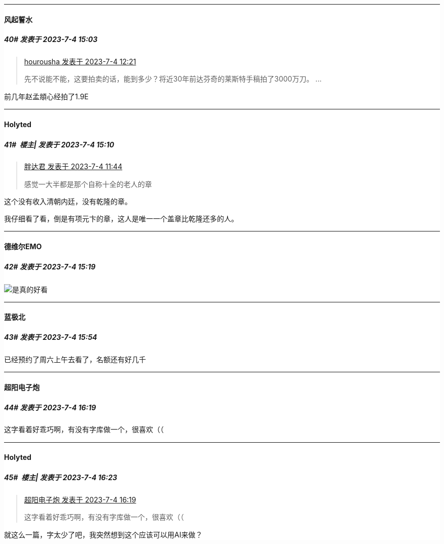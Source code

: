 *****

####  风起誓水  
##### 40#       发表于 2023-7-4 15:03

<blockquote><a href="httphttps://bbs.saraba1st.com/2b/forum.php?mod=redirect&amp;goto=findpost&amp;pid=61543630&amp;ptid=2142933" target="_blank">hourousha 发表于 2023-7-4 12:21</a>

先不说能不能，这要拍卖的话，能到多少？将近30年前达芬奇的莱斯特手稿拍了3000万刀。 ...</blockquote>
前几年赵孟頫心经拍了1.9E

*****

####  Holyted  
##### 41#         楼主| 发表于 2023-7-4 15:10

<blockquote><a href="httphttps://bbs.saraba1st.com/2b/forum.php?mod=redirect&amp;goto=findpost&amp;pid=61543117&amp;ptid=2142933" target="_blank">胖达君 发表于 2023-7-4 11:44</a>

感觉一大半都是那个自称十全的老人的章</blockquote>
这个没有收入清朝内廷，没有乾隆的章。

我仔细看了看，倒是有项元卞的章，这人是唯一一个盖章比乾隆还多的人。

*****

####  德维尔EMO  
##### 42#       发表于 2023-7-4 15:19

<img src="https://static.saraba1st.com/image/smiley/face2017/077.png" referrerpolicy="no-referrer">是真的好看

*****

####  蓝极北  
##### 43#       发表于 2023-7-4 15:54

已经预约了周六上午去看了，名额还有好几千

*****

####  超阳电子炮  
##### 44#       发表于 2023-7-4 16:19

这字看着好乖巧啊，有没有字库做一个，很喜欢（（

*****

####  Holyted  
##### 45#         楼主| 发表于 2023-7-4 16:23

<blockquote><a href="httphttps://bbs.saraba1st.com/2b/forum.php?mod=redirect&amp;goto=findpost&amp;pid=61546376&amp;ptid=2142933" target="_blank">超阳电子炮 发表于 2023-7-4 16:19</a>

这字看着好乖巧啊，有没有字库做一个，很喜欢（（</blockquote>
就这么一篇，字太少了吧，我突然想到这个应该可以用AI来做？
